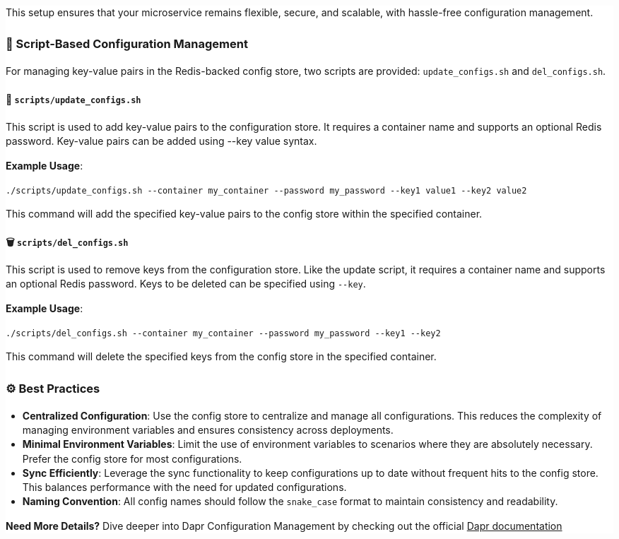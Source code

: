 This setup ensures that your microservice remains flexible, secure, and scalable, with hassle-free configuration
management.

### 🔧 Script-Based Configuration Management

For managing key-value pairs in the Redis-backed config store, two scripts are provided: `update_configs.sh` and
`del_configs.sh`.

#### 📝 `scripts/update_configs.sh`

This script is used to add key-value pairs to the configuration store. It requires a container name and supports an
optional Redis password. Key-value pairs can be added using --key value syntax.

**Example Usage**:

```shell
./scripts/update_configs.sh --container my_container --password my_password --key1 value1 --key2 value2
```

This command will add the specified key-value pairs to the config store within the specified container.

#### 🗑️ `scripts/del_configs.sh`

This script is used to remove keys from the configuration store. Like the update script, it requires a container name
and supports an optional Redis password. Keys to be deleted can be specified using `--key`.

**Example Usage**:

```shell
./scripts/del_configs.sh --container my_container --password my_password --key1 --key2
```

This command will delete the specified keys from the config store in the specified container.

### ⚙️ Best Practices

- **Centralized Configuration**: Use the config store to centralize and manage all configurations. This reduces the
  complexity of managing environment variables and ensures consistency across deployments.
- **Minimal Environment Variables**: Limit the use of environment variables to scenarios where they are absolutely
  necessary. Prefer the config store for most configurations.
- **Sync Efficiently**: Leverage the sync functionality to keep configurations up to date without frequent hits to the
  config store. This balances performance with the need for updated configurations.
- **Naming Convention**: All config names should follow the `snake_case` format to maintain consistency and
  readability.

**Need More Details?** Dive deeper into Dapr Configuration Management by checking out the
official [Dapr documentation](https://docs.dapr.io/developing-applications/building-blocks/configuration/howto-manage-configuration/)
